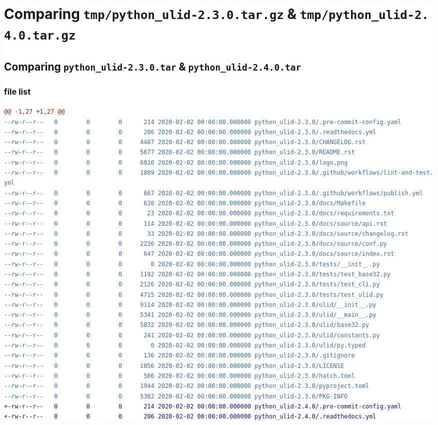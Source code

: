 # Comparing `tmp/python_ulid-2.3.0.tar.gz` & `tmp/python_ulid-2.4.0.tar.gz`

## Comparing `python_ulid-2.3.0.tar` & `python_ulid-2.4.0.tar`

### file list

```diff
@@ -1,27 +1,27 @@
--rw-r--r--   0        0        0      214 2020-02-02 00:00:00.000000 python_ulid-2.3.0/.pre-commit-config.yaml
--rw-r--r--   0        0        0      206 2020-02-02 00:00:00.000000 python_ulid-2.3.0/.readthedocs.yml
--rw-r--r--   0        0        0     4487 2020-02-02 00:00:00.000000 python_ulid-2.3.0/CHANGELOG.rst
--rw-r--r--   0        0        0     5677 2020-02-02 00:00:00.000000 python_ulid-2.3.0/README.rst
--rw-r--r--   0        0        0     6010 2020-02-02 00:00:00.000000 python_ulid-2.3.0/logo.png
--rw-r--r--   0        0        0     1809 2020-02-02 00:00:00.000000 python_ulid-2.3.0/.github/workflows/lint-and-test.yml
--rw-r--r--   0        0        0      667 2020-02-02 00:00:00.000000 python_ulid-2.3.0/.github/workflows/publish.yml
--rw-r--r--   0        0        0      638 2020-02-02 00:00:00.000000 python_ulid-2.3.0/docs/Makefile
--rw-r--r--   0        0        0       23 2020-02-02 00:00:00.000000 python_ulid-2.3.0/docs/requirements.txt
--rw-r--r--   0        0        0      114 2020-02-02 00:00:00.000000 python_ulid-2.3.0/docs/source/api.rst
--rw-r--r--   0        0        0       33 2020-02-02 00:00:00.000000 python_ulid-2.3.0/docs/source/changelog.rst
--rw-r--r--   0        0        0     2236 2020-02-02 00:00:00.000000 python_ulid-2.3.0/docs/source/conf.py
--rw-r--r--   0        0        0      647 2020-02-02 00:00:00.000000 python_ulid-2.3.0/docs/source/index.rst
--rw-r--r--   0        0        0        0 2020-02-02 00:00:00.000000 python_ulid-2.3.0/tests/__init__.py
--rw-r--r--   0        0        0     1192 2020-02-02 00:00:00.000000 python_ulid-2.3.0/tests/test_base32.py
--rw-r--r--   0        0        0     2126 2020-02-02 00:00:00.000000 python_ulid-2.3.0/tests/test_cli.py
--rw-r--r--   0        0        0     4715 2020-02-02 00:00:00.000000 python_ulid-2.3.0/tests/test_ulid.py
--rw-r--r--   0        0        0     9114 2020-02-02 00:00:00.000000 python_ulid-2.3.0/ulid/__init__.py
--rw-r--r--   0        0        0     5341 2020-02-02 00:00:00.000000 python_ulid-2.3.0/ulid/__main__.py
--rw-r--r--   0        0        0     5832 2020-02-02 00:00:00.000000 python_ulid-2.3.0/ulid/base32.py
--rw-r--r--   0        0        0      241 2020-02-02 00:00:00.000000 python_ulid-2.3.0/ulid/constants.py
--rw-r--r--   0        0        0        0 2020-02-02 00:00:00.000000 python_ulid-2.3.0/ulid/py.typed
--rw-r--r--   0        0        0      136 2020-02-02 00:00:00.000000 python_ulid-2.3.0/.gitignore
--rw-r--r--   0        0        0     1056 2020-02-02 00:00:00.000000 python_ulid-2.3.0/LICENSE
--rw-r--r--   0        0        0      586 2020-02-02 00:00:00.000000 python_ulid-2.3.0/hatch.toml
--rw-r--r--   0        0        0     1944 2020-02-02 00:00:00.000000 python_ulid-2.3.0/pyproject.toml
--rw-r--r--   0        0        0     5382 2020-02-02 00:00:00.000000 python_ulid-2.3.0/PKG-INFO
+-rw-r--r--   0        0        0      214 2020-02-02 00:00:00.000000 python_ulid-2.4.0/.pre-commit-config.yaml
+-rw-r--r--   0        0        0      206 2020-02-02 00:00:00.000000 python_ulid-2.4.0/.readthedocs.yml
```